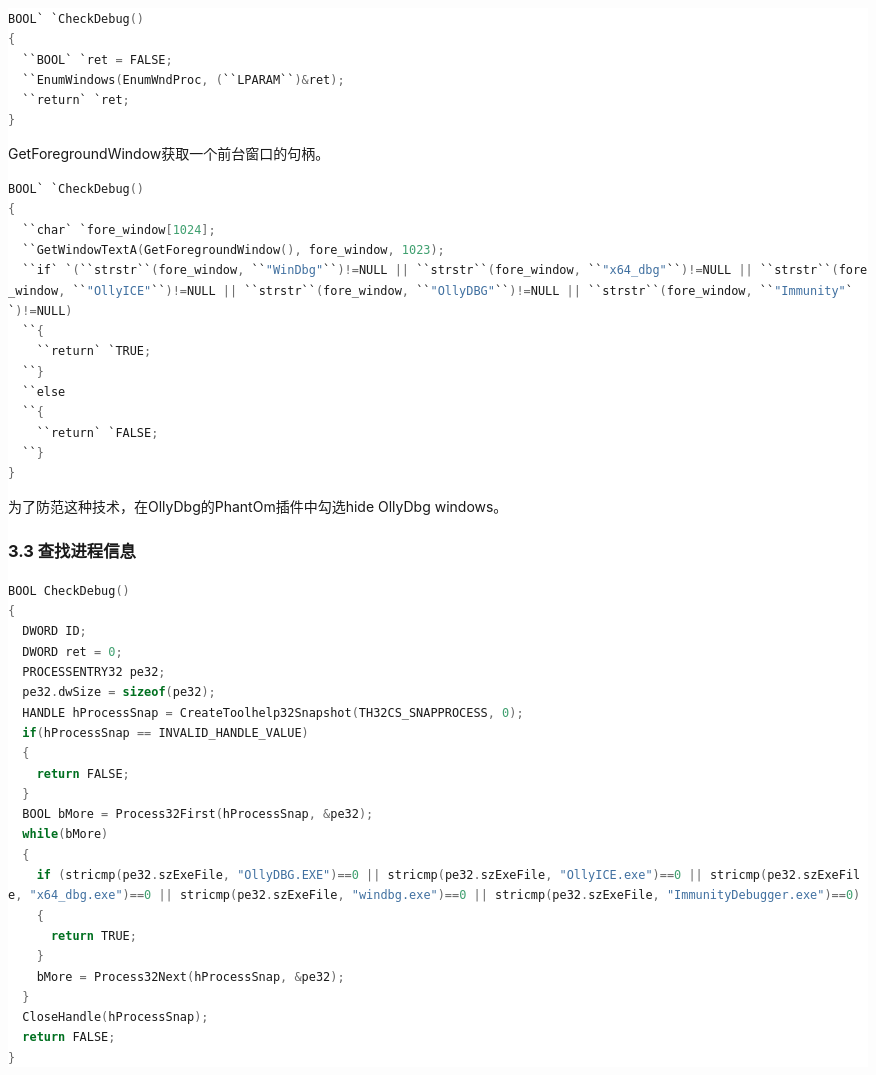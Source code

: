 ```c
BOOL` `CheckDebug() 
{ 
  ``BOOL` `ret = FALSE; 
  ``EnumWindows(EnumWndProc, (``LPARAM``)&ret);  
  ``return` `ret; 
} 
```

GetForegroundWindow获取一个前台窗口的句柄。

```c
BOOL` `CheckDebug() 
{ 
  ``char` `fore_window[1024]; 
  ``GetWindowTextA(GetForegroundWindow(), fore_window, 1023); 
  ``if` `(``strstr``(fore_window, ``"WinDbg"``)!=NULL || ``strstr``(fore_window, ``"x64_dbg"``)!=NULL || ``strstr``(fore_window, ``"OllyICE"``)!=NULL || ``strstr``(fore_window, ``"OllyDBG"``)!=NULL || ``strstr``(fore_window, ``"Immunity"``)!=NULL) 
  ``{ 
    ``return` `TRUE; 
  ``} 
  ``else
  ``{ 
    ``return` `FALSE; 
  ``} 
} 
```

为了防范这种技术，在OllyDbg的PhantOm插件中勾选hide OllyDbg windows。

### 3.3 查找进程信息

```c
BOOL CheckDebug() 
{ 
  DWORD ID; 
  DWORD ret = 0; 
  PROCESSENTRY32 pe32; 
  pe32.dwSize = sizeof(pe32);  
  HANDLE hProcessSnap = CreateToolhelp32Snapshot(TH32CS_SNAPPROCESS, 0);  
  if(hProcessSnap == INVALID_HANDLE_VALUE)  
  {  
    return FALSE;  
  } 
  BOOL bMore = Process32First(hProcessSnap, &pe32);  
  while(bMore) 
  { 
    if (stricmp(pe32.szExeFile, "OllyDBG.EXE")==0 || stricmp(pe32.szExeFile, "OllyICE.exe")==0 || stricmp(pe32.szExeFile, "x64_dbg.exe")==0 || stricmp(pe32.szExeFile, "windbg.exe")==0 || stricmp(pe32.szExeFile, "ImmunityDebugger.exe")==0) 
    { 
      return TRUE; 
    } 
    bMore = Process32Next(hProcessSnap, &pe32);  
  } 
  CloseHandle(hProcessSnap);  
  return FALSE; 
} 
```
